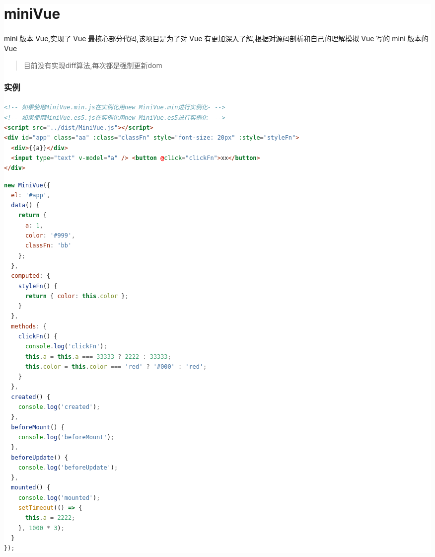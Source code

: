 # miniVue

mini 版本 Vue,实现了 Vue 最核心部分代码,该项目是为了对 Vue 有更加深入了解,根据对源码剖析和自己的理解模拟 Vue 写的 mini 版本的 Vue
> 目前没有实现diff算法,每次都是强制更新dom
### 实例

```html
<!-- 如果使用MiniVue.min.js在实例化用new MiniVue.min进行实例化- -->
<!-- 如果使用MiniVue.es5.js在实例化用new MiniVue.es5进行实例化- -->
<script src="../dist/MiniVue.js"></script>
<div id="app" class="aa" :class="classFn" style="font-size: 20px" :style="styleFn">
  <div>{{a}}</div>
  <input type="text" v-model="a" /> <button @click="clickFn">xx</button>
</div>
```

```javascript
new MiniVue({
  el: '#app',
  data() {
    return {
      a: 1,
      color: '#999',
      classFn: 'bb'
    };
  },
  computed: {
    styleFn() {
      return { color: this.color };
    }
  },
  methods: {
    clickFn() {
      console.log('clickFn');
      this.a = this.a === 33333 ? 2222 : 33333;
      this.color = this.color === 'red' ? '#000' : 'red';
    }
  },
  created() {
    console.log('created');
  },
  beforeMount() {
    console.log('beforeMount');
  },
  beforeUpdate() {
    console.log('beforeUpdate');
  },
  mounted() {
    console.log('mounted');
    setTimeout(() => {
      this.a = 2222;
    }, 1000 * 3);
  }
});
```
